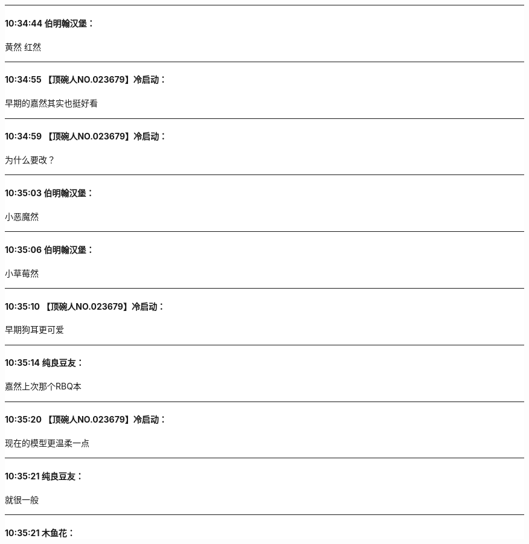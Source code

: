 *****

#### 10:34:44  伯明翰汉堡：

黄然  红然

*****

#### 10:34:55  【顶碗人NO.023679】冷启动：

早期的嘉然其实也挺好看

*****

#### 10:34:59  【顶碗人NO.023679】冷启动：

为什么要改？

*****

#### 10:35:03  伯明翰汉堡：

小恶魔然

*****

#### 10:35:06  伯明翰汉堡：

小草莓然

*****

#### 10:35:10  【顶碗人NO.023679】冷启动：

早期狗耳更可爱

*****

#### 10:35:14  纯良豆友：

嘉然上次那个RBQ本

*****

#### 10:35:20  【顶碗人NO.023679】冷启动：

现在的模型更温柔一点

*****

#### 10:35:21  纯良豆友：

就很一般

*****

#### 10:35:21  木鱼花：
